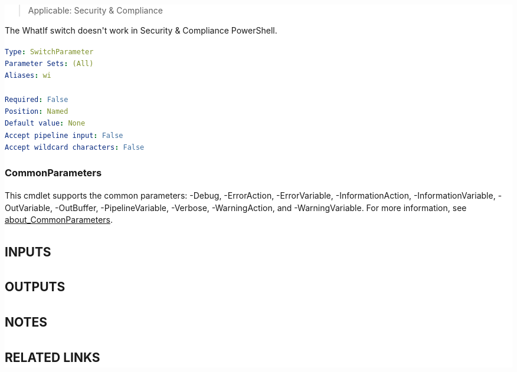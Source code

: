 > Applicable: Security & Compliance

The WhatIf switch doesn't work in Security & Compliance PowerShell.

```yaml
Type: SwitchParameter
Parameter Sets: (All)
Aliases: wi

Required: False
Position: Named
Default value: None
Accept pipeline input: False
Accept wildcard characters: False
```

### CommonParameters
This cmdlet supports the common parameters: -Debug, -ErrorAction, -ErrorVariable, -InformationAction, -InformationVariable, -OutVariable, -OutBuffer, -PipelineVariable, -Verbose, -WarningAction, and -WarningVariable. For more information, see [about_CommonParameters](https://go.microsoft.com/fwlink/p/?LinkID=113216).

## INPUTS

## OUTPUTS

## NOTES

## RELATED LINKS
